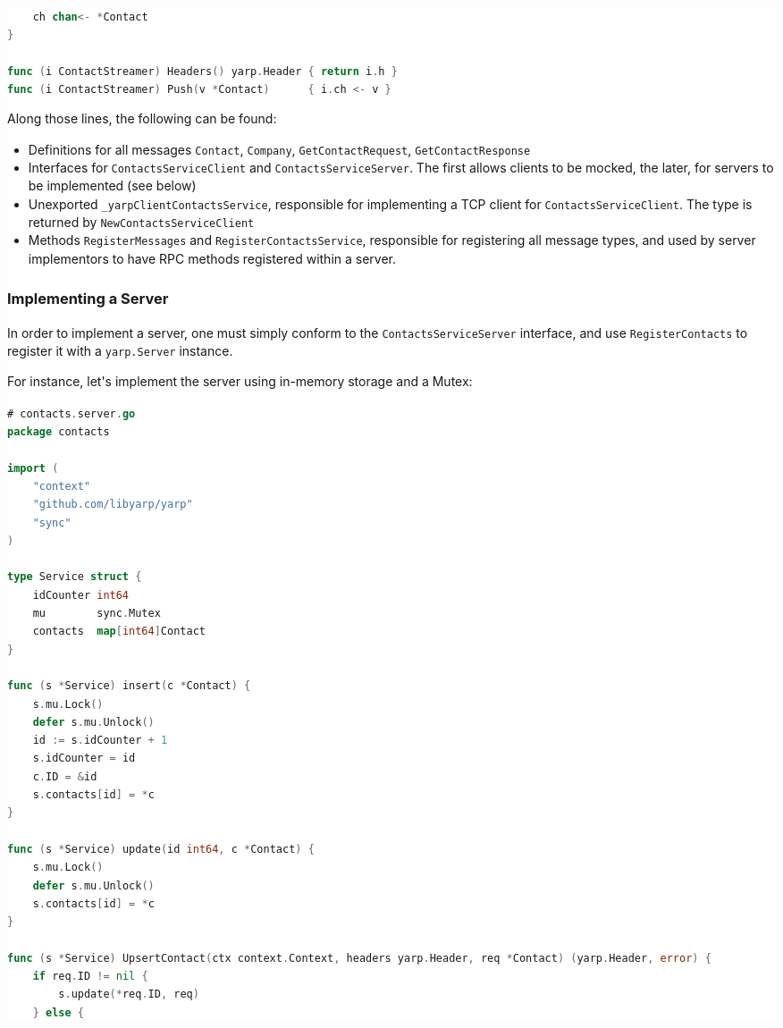 ```go
    ch chan<- *Contact
}

func (i ContactStreamer) Headers() yarp.Header { return i.h }
func (i ContactStreamer) Push(v *Contact)      { i.ch <- v }
```

Along those lines, the following can be found:

- Definitions for all messages `Contact`, `Company`, `GetContactRequest`,
`GetContactResponse`
- Interfaces for `ContactsServiceClient` and `ContactsServiceServer`. The first
allows clients to be mocked, the later, for servers to be implemented (see
below)
- Unexported `_yarpClientContactsService`, responsible for implementing a TCP
client for `ContactsServiceClient`. The type is returned by
`NewContactsServiceClient`
- Methods `RegisterMessages` and `RegisterContactsService`, responsible for
registering all message types, and used by server implementors to have RPC
methods registered within a server.

### Implementing a Server

In order to implement a server, one must simply conform to the
`ContactsServiceServer` interface, and use `RegisterContacts` to register it
with a `yarp.Server` instance.

For instance, let's implement the server using in-memory storage and a Mutex:

```go
# contacts.server.go
package contacts

import (
    "context"
    "github.com/libyarp/yarp"
    "sync"
)

type Service struct {
    idCounter int64
    mu        sync.Mutex
    contacts  map[int64]Contact
}

func (s *Service) insert(c *Contact) {
    s.mu.Lock()
    defer s.mu.Unlock()
    id := s.idCounter + 1
    s.idCounter = id
    c.ID = &id
    s.contacts[id] = *c
}

func (s *Service) update(id int64, c *Contact) {
    s.mu.Lock()
    defer s.mu.Unlock()
    s.contacts[id] = *c
}

func (s *Service) UpsertContact(ctx context.Context, headers yarp.Header, req *Contact) (yarp.Header, error) {
    if req.ID != nil {
        s.update(*req.ID, req)
    } else {
```